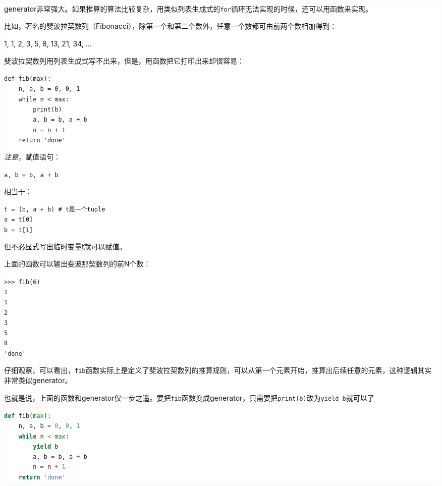 generator非常强大。如果推算的算法比较复杂，用类似列表生成式的`for`循环无法实现的时候，还可以用函数来实现。

比如，著名的斐波拉契数列（Fibonacci），除第一个和第二个数外，任意一个数都可由前两个数相加得到：

1, 1, 2, 3, 5, 8, 13, 21, 34, ...

斐波拉契数列用列表生成式写不出来，但是，用函数把它打印出来却很容易：

```
def fib(max):
    n, a, b = 0, 0, 1
    while n < max:
        print(b)
        a, b = b, a + b
        n = n + 1
    return 'done'
```

*注意*，赋值语句：

```
a, b = b, a + b
```

相当于：

```
t = (b, a + b) # t是一个tuple
a = t[0]
b = t[1]
```

但不必显式写出临时变量t就可以赋值。

上面的函数可以输出斐波那契数列的前N个数：

```
>>> fib(6)
1
1
2
3
5
8
'done'
```

仔细观察，可以看出，`fib`函数实际上是定义了斐波拉契数列的推算规则，可以从第一个元素开始，推算出后续任意的元素，这种逻辑其实非常类似generator。

也就是说，上面的函数和generator仅一步之遥。要把`fib`函数变成generator，只需要把`print(b)`改为`yield b`就可以了

```python
def fib(max):
    n, a, b = 0, 0, 1
    while n < max:
        yield b
        a, b = b, a + b
        n = n + 1
    return 'done'
```

